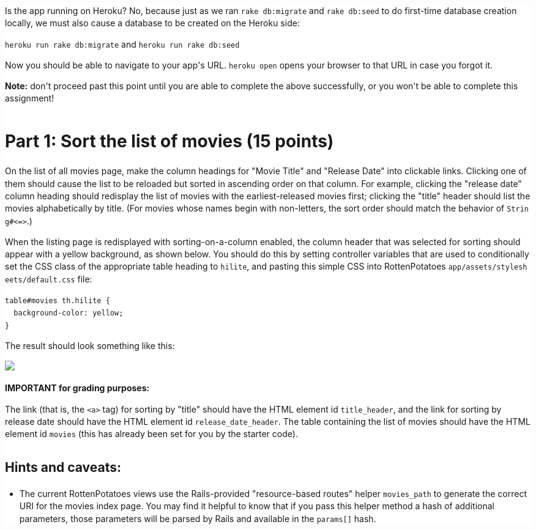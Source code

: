 Is the app running on Heroku?  No, because just as we ran `rake db:migrate`
and `rake db:seed` to do first-time database creation locally, we must also cause
a database to be created on the Heroku side:

`heroku run rake db:migrate`
and
`heroku run rake db:seed`

Now you should be able to navigate to your app's URL.  `heroku open`
opens your browser to that URL in case you forgot it.

**Note:** don't proceed past this point until you are able to complete
the above successfully, or you won't be able to complete this
assignment!

# Part 1: Sort the list of movies (15 points)

On the list of all movies page, make the column headings for "Movie Title"
and "Release Date" into clickable links. Clicking one
of them should cause the list to be reloaded but sorted in ascending
order on that column. For example, clicking the "release date" column
heading should redisplay the list of movies with the earliest-released
movies first; clicking the "title" header should list the movies
alphabetically by title. (For movies whose names begin with non-letters,
the sort order should match the behavior of `String#<=>`.)

When the listing page is redisplayed with sorting-on-a-column enabled,
the column header that was selected for sorting should appear with a
yellow background, as shown below. You should do this by setting
controller variables that are used to conditionally set the CSS class of
the appropriate table heading to `hilite`, and pasting this simple CSS
into RottenPotatoes `app/assets/stylesheets/default.css` file:

```
table#movies th.hilite {
  background-color: yellow;
}
```

The result should look something like this:

![](https://github.com/saasbook/hw-rails-intro/blob/master/table-header-screenshot.png)

**IMPORTANT for grading purposes:**

The link (that is, the `<a>` tag) for sorting by "title" should have the
HTML element id `title_header`, and the link for sorting by release date
should have the HTML element id `release_date_header`.  The table
containing the list of movies should have the HTML element id `movies`
(this has already been set for you by the starter code).

## Hints and caveats:

* The current RottenPotatoes views use the Rails-provided "resource-based
routes" helper `movies_path` to generate the correct URI for the movies
index page. You may find it helpful to know that if you pass this helper
method a hash of additional parameters, those parameters will be parsed
by Rails and available in the `params[]` hash.  

